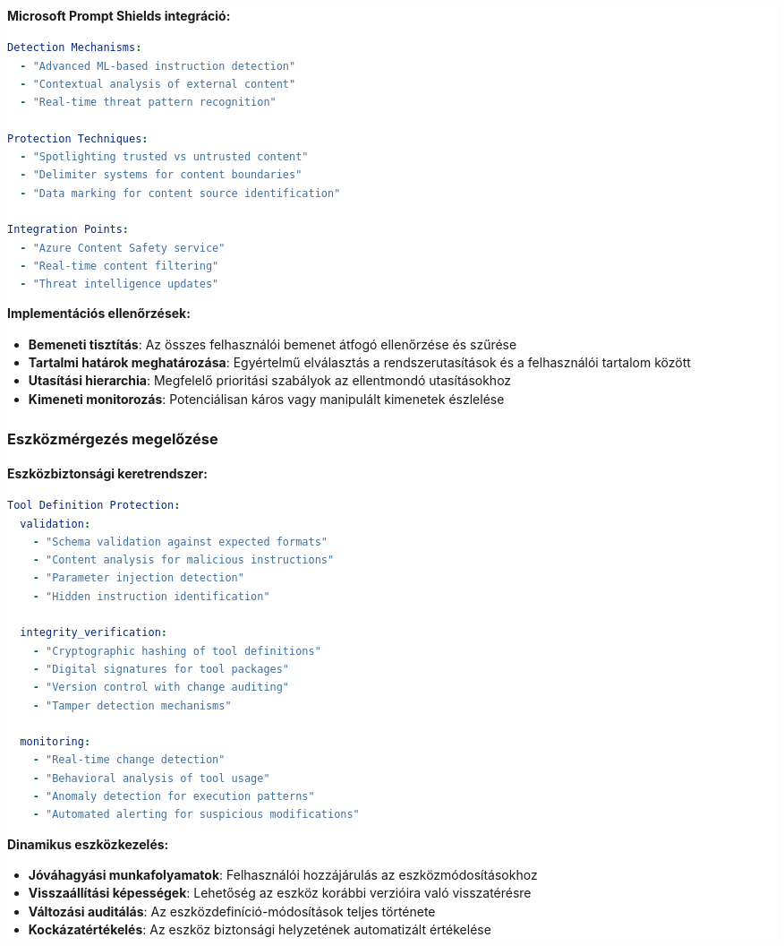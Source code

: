 **Microsoft Prompt Shields integráció:**
```yaml
Detection Mechanisms:
  - "Advanced ML-based instruction detection"
  - "Contextual analysis of external content"
  - "Real-time threat pattern recognition"
  
Protection Techniques:
  - "Spotlighting trusted vs untrusted content"
  - "Delimiter systems for content boundaries"  
  - "Data marking for content source identification"
  
Integration Points:
  - "Azure Content Safety service"
  - "Real-time content filtering"
  - "Threat intelligence updates"
```

**Implementációs ellenőrzések:**
- **Bemeneti tisztítás**: Az összes felhasználói bemenet átfogó ellenőrzése és szűrése  
- **Tartalmi határok meghatározása**: Egyértelmű elválasztás a rendszerutasítások és a felhasználói tartalom között  
- **Utasítási hierarchia**: Megfelelő prioritási szabályok az ellentmondó utasításokhoz  
- **Kimeneti monitorozás**: Potenciálisan káros vagy manipulált kimenetek észlelése  

### **Eszközmérgezés megelőzése**

**Eszközbiztonsági keretrendszer:**
```yaml
Tool Definition Protection:
  validation:
    - "Schema validation against expected formats"
    - "Content analysis for malicious instructions" 
    - "Parameter injection detection"
    - "Hidden instruction identification"
  
  integrity_verification:
    - "Cryptographic hashing of tool definitions"
    - "Digital signatures for tool packages"
    - "Version control with change auditing"
    - "Tamper detection mechanisms"
  
  monitoring:
    - "Real-time change detection"
    - "Behavioral analysis of tool usage"
    - "Anomaly detection for execution patterns"
    - "Automated alerting for suspicious modifications"
```

**Dinamikus eszközkezelés:**
- **Jóváhagyási munkafolyamatok**: Felhasználói hozzájárulás az eszközmódosításokhoz  
- **Visszaállítási képességek**: Lehetőség az eszköz korábbi verzióira való visszatérésre  
- **Változási auditálás**: Az eszközdefiníció-módosítások teljes története  
- **Kockázatértékelés**: Az eszköz biztonsági helyzetének automatizált értékelése  
